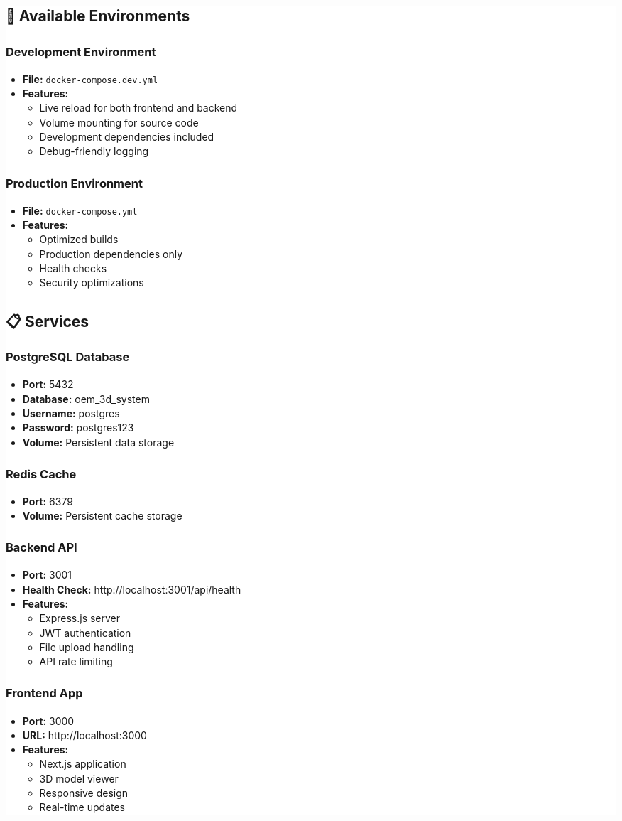 ## 🎯 Available Environments

### Development Environment
- **File:** `docker-compose.dev.yml`
- **Features:**
  - Live reload for both frontend and backend
  - Volume mounting for source code
  - Development dependencies included
  - Debug-friendly logging

### Production Environment
- **File:** `docker-compose.yml`
- **Features:**
  - Optimized builds
  - Production dependencies only
  - Health checks
  - Security optimizations

## 📋 Services

### PostgreSQL Database
- **Port:** 5432
- **Database:** oem_3d_system
- **Username:** postgres
- **Password:** postgres123
- **Volume:** Persistent data storage

### Redis Cache
- **Port:** 6379
- **Volume:** Persistent cache storage

### Backend API
- **Port:** 3001
- **Health Check:** http://localhost:3001/api/health
- **Features:**
  - Express.js server
  - JWT authentication
  - File upload handling
  - API rate limiting

### Frontend App
- **Port:** 3000
- **URL:** http://localhost:3000
- **Features:**
  - Next.js application
  - 3D model viewer
  - Responsive design
  - Real-time updates
